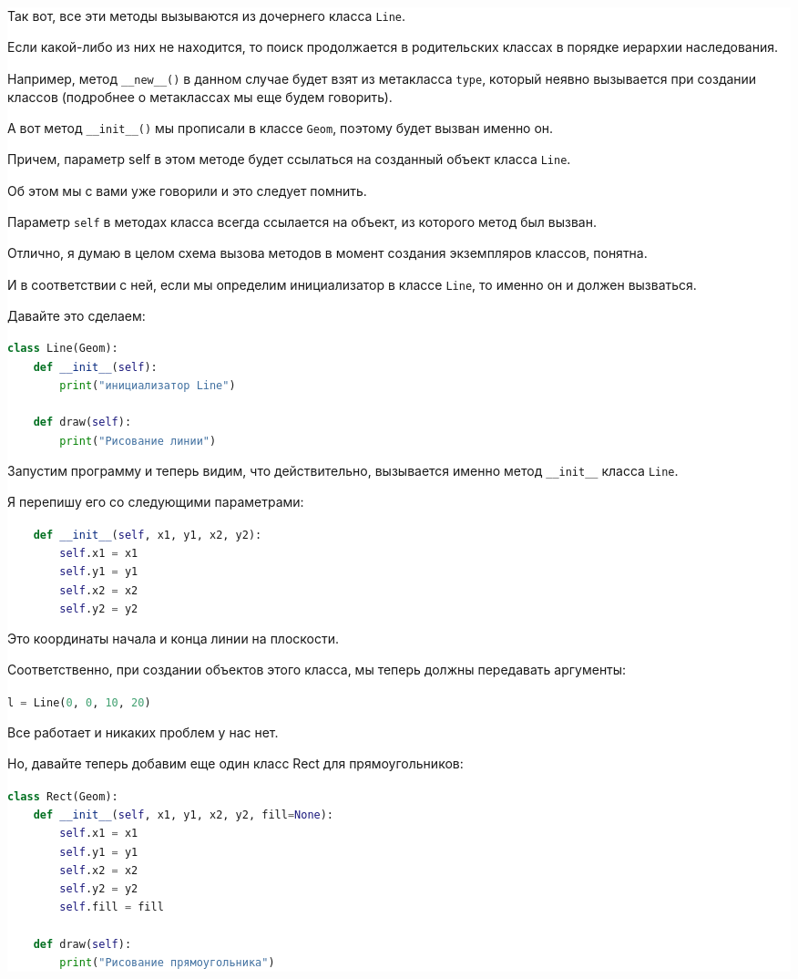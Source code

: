 Так вот, все эти методы вызываются из дочернего класса `Line`.

Если какой-либо из них не находится, то поиск продолжается в родительских классах в порядке иерархии наследования. 

Например, метод `__new__()` в данном случае будет взят из метакласса `type`, который неявно вызывается при создании классов (подробнее о метаклассах мы еще будем говорить). 

А вот метод `__init__()` мы прописали в классе `Geom`, поэтому будет вызван именно он. 

Причем, параметр self в этом методе будет ссылаться на созданный объект класса `Line`. 

Об этом мы с вами уже говорили и это следует помнить. 

Параметр `self` в методах класса всегда ссылается на объект, из которого метод был вызван.

Отлично, я думаю в целом схема вызова методов в момент создания экземпляров классов, понятна. 

И в соответствии с ней, если мы определим инициализатор в классе `Line`, то именно он и должен вызваться. 


Давайте это сделаем:

```python
class Line(Geom):
    def __init__(self):
        print("инициализатор Line")
 
    def draw(self):
        print("Рисование линии")
```

Запустим программу и теперь видим, что действительно, вызывается именно метод `__init__` класса `Line`. 

Я перепишу его со следующими параметрами:
```python
    def __init__(self, x1, y1, x2, y2):
        self.x1 = x1
        self.y1 = y1
        self.x2 = x2
        self.y2 = y2
```

Это координаты начала и конца линии на плоскости. 

Соответственно, при создании объектов этого класса, мы теперь должны передавать аргументы:

```python
l = Line(0, 0, 10, 20)
```

Все работает и никаких проблем у нас нет. 

Но, давайте теперь добавим еще один класс Rect для прямоугольников:

```python
class Rect(Geom):
    def __init__(self, x1, y1, x2, y2, fill=None):
        self.x1 = x1
        self.y1 = y1
        self.x2 = x2
        self.y2 = y2
        self.fill = fill
 
    def draw(self):
        print("Рисование прямоугольника")
```
